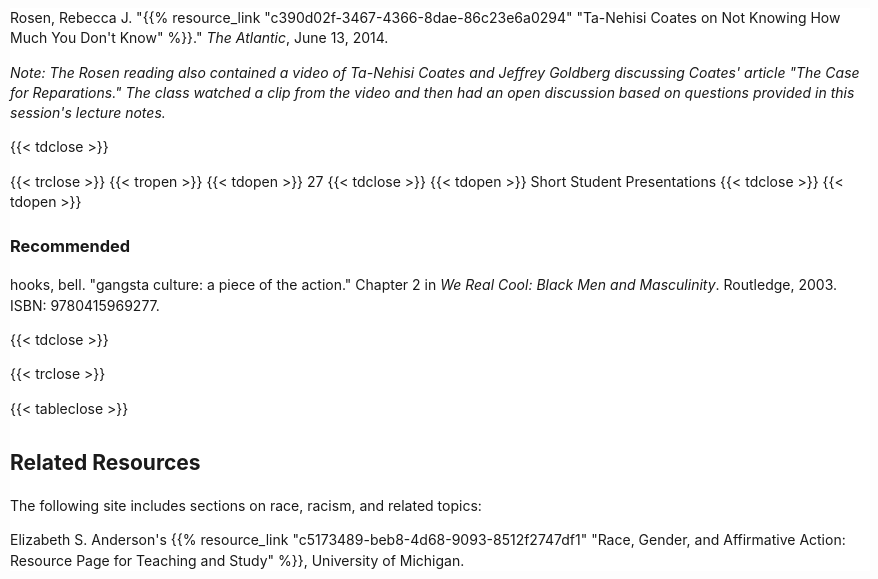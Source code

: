 Rosen, Rebecca J. "{{% resource_link "c390d02f-3467-4366-8dae-86c23e6a0294" "Ta-Nehisi Coates on Not Knowing How Much You Don't Know" %}}." _The Atlantic_, June 13, 2014.

_Note: The Rosen reading also contained a video of Ta-Nehisi Coates and Jeffrey Goldberg discussing Coates' article "The Case for Reparations." The class watched a clip from the video and then had an open discussion based on questions provided in this session's lecture notes._


{{< tdclose >}}

{{< trclose >}}
{{< tropen >}}
{{< tdopen >}}
27
{{< tdclose >}}
{{< tdopen >}}
Short Student Presentations
{{< tdclose >}}
{{< tdopen >}}


### Recommended

hooks, bell. "gangsta culture: a piece of the action." Chapter 2 in _We Real Cool: Black Men and Masculinity_. Routledge, 2003. ISBN: 9780415969277.


{{< tdclose >}}

{{< trclose >}}

{{< tableclose >}}

Related Resources
-----------------

The following site includes sections on race, racism, and related topics:

Elizabeth S. Anderson's {{% resource_link "c5173489-beb8-4d68-9093-8512f2747df1" "Race, Gender, and Affirmative Action: Resource Page for Teaching and Study" %}}, University of Michigan.